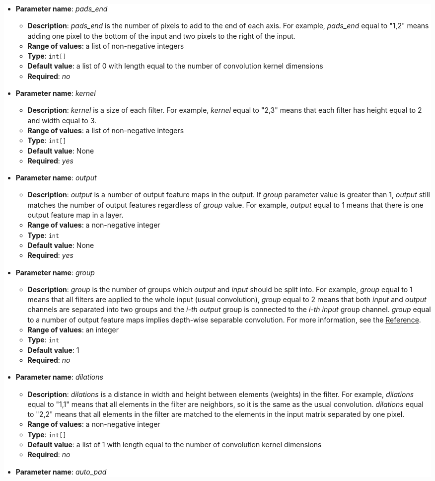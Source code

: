 * **Parameter name**: *pads_end*

  * **Description**: *pads_end* is the number of pixels to add to the end of each axis. For example, *pads_end* equal to "1,2" means adding one pixel to the bottom of the input and two pixels to the right of the input.
  * **Range of values**: a list of non-negative integers
  * **Type**: `int[]`
  * **Default value**: a list of 0 with length equal to the number of convolution kernel dimensions
  * **Required**: *no*

* **Parameter name**: *kernel*

  * **Description**: *kernel* is a size of each filter. For example, *kernel* equal to "2,3" means that each filter has height equal to 2 and width equal to 3.
  * **Range of values**: a list of non-negative integers
  * **Type**: `int[]`
  * **Default value**: None
  * **Required**: *yes*

* **Parameter name**: *output*

  * **Description**: *output* is a number of output feature maps in the output. If *group* parameter value is greater than 1, *output* still matches the number of output features regardless of *group* value. For example, *output* equal to 1 means that there is one output feature map in a layer.
  * **Range of values**: a non-negative integer
  * **Type**: `int`
  * **Default value**: None
  * **Required**: *yes*

* **Parameter name**: *group*

  * **Description**: *group* is the number of groups which *output* and *input* should be split into. For example, *group* equal to 1 means that all filters are applied to the whole input (usual convolution), *group* equal to 2 means that both *input* and *output* channels are separated into two groups and the *i-th output* group is connected to the *i-th input* group channel. *group* equal to a number of output feature maps implies depth-wise separable convolution. For more information, see the [Reference](https://medium.com/towards-data-science/types-of-convolutions-in-deep-learning-717013397f4d#6f51).
  * **Range of values**: an integer
  * **Type**: `int`
  * **Default value**: 1
  * **Required**: *no*

* **Parameter name**: *dilations*

  * **Description**: *dilations* is a distance in width and height between elements (weights) in the filter. For example, *dilations* equal to "1,1" means that all elements in the filter are neighbors, so it is the same as the usual convolution. *dilations* equal to "2,2" means that all elements in the filter are matched to the elements in the input matrix separated by one pixel.
  * **Range of values**: a non-negative integer
  * **Type**: `int[]`
  * **Default value**: a list of 1 with length equal to the number of convolution kernel dimensions
  * **Required**: *no*

* **Parameter name**: *auto_pad*
